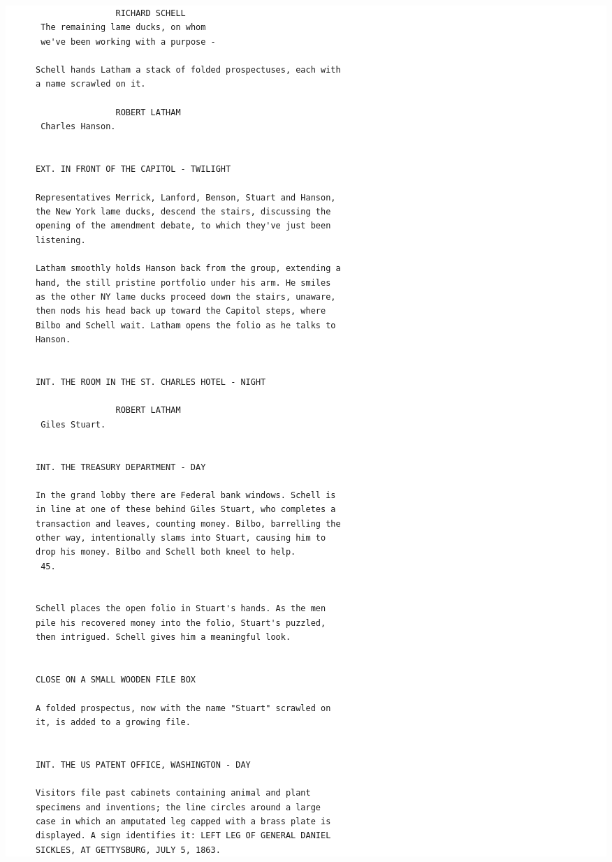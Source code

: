                           RICHARD SCHELL
           The remaining lame ducks, on whom
           we've been working with a purpose -
                         
          Schell hands Latham a stack of folded prospectuses, each with
          a name scrawled on it.
                         
                          ROBERT LATHAM
           Charles Hanson.
                         
                         
          EXT. IN FRONT OF THE CAPITOL - TWILIGHT
                         
          Representatives Merrick, Lanford, Benson, Stuart and Hanson,
          the New York lame ducks, descend the stairs, discussing the
          opening of the amendment debate, to which they've just been
          listening.
                         
          Latham smoothly holds Hanson back from the group, extending a
          hand, the still pristine portfolio under his arm. He smiles
          as the other NY lame ducks proceed down the stairs, unaware,
          then nods his head back up toward the Capitol steps, where
          Bilbo and Schell wait. Latham opens the folio as he talks to
          Hanson.
                         
                         
          INT. THE ROOM IN THE ST. CHARLES HOTEL - NIGHT
                         
                          ROBERT LATHAM
           Giles Stuart.
                         
                         
          INT. THE TREASURY DEPARTMENT - DAY
                         
          In the grand lobby there are Federal bank windows. Schell is
          in line at one of these behind Giles Stuart, who completes a
          transaction and leaves, counting money. Bilbo, barrelling the
          other way, intentionally slams into Stuart, causing him to
          drop his money. Bilbo and Schell both kneel to help.
           45.
                         
                         
          Schell places the open folio in Stuart's hands. As the men
          pile his recovered money into the folio, Stuart's puzzled,
          then intrigued. Schell gives him a meaningful look.
                         
                         
          CLOSE ON A SMALL WOODEN FILE BOX
                         
          A folded prospectus, now with the name "Stuart" scrawled on
          it, is added to a growing file.
                         
                         
          INT. THE US PATENT OFFICE, WASHINGTON - DAY
                         
          Visitors file past cabinets containing animal and plant
          specimens and inventions; the line circles around a large
          case in which an amputated leg capped with a brass plate is
          displayed. A sign identifies it: LEFT LEG OF GENERAL DANIEL
          SICKLES, AT GETTYSBURG, JULY 5, 1863.
                         